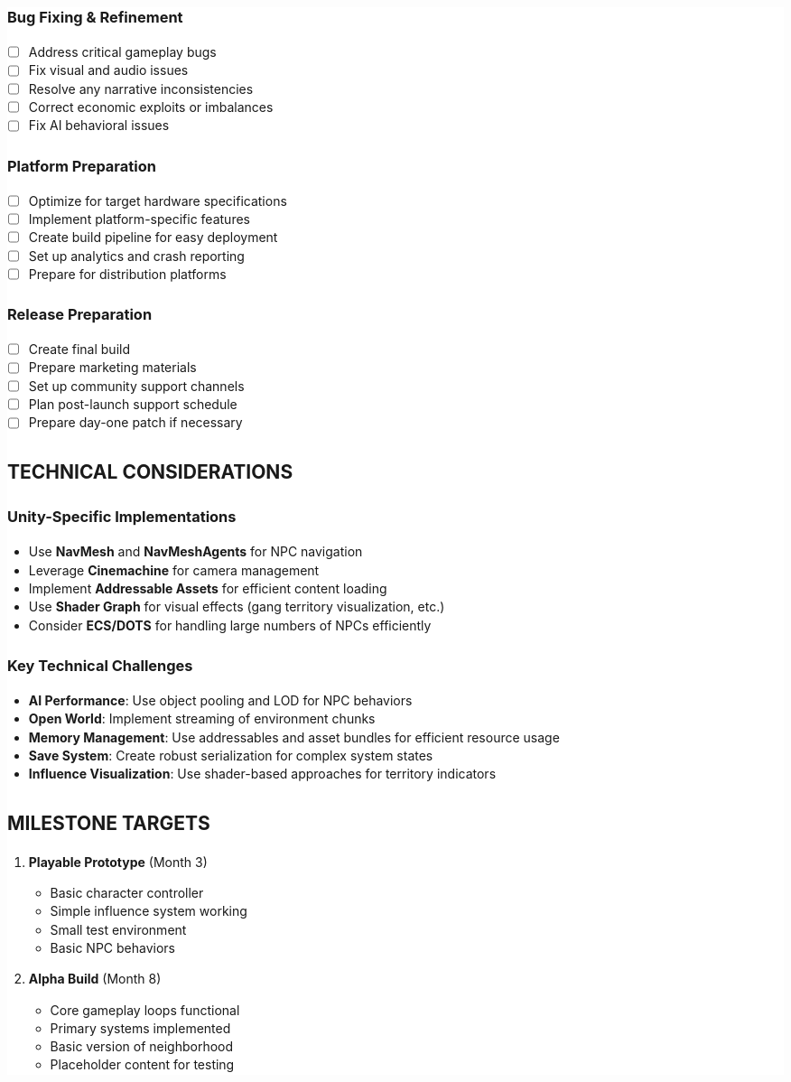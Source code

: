 ### Bug Fixing & Refinement
- [ ] Address critical gameplay bugs
- [ ] Fix visual and audio issues
- [ ] Resolve any narrative inconsistencies
- [ ] Correct economic exploits or imbalances
- [ ] Fix AI behavioral issues

### Platform Preparation
- [ ] Optimize for target hardware specifications
- [ ] Implement platform-specific features
- [ ] Create build pipeline for easy deployment
- [ ] Set up analytics and crash reporting
- [ ] Prepare for distribution platforms

### Release Preparation
- [ ] Create final build
- [ ] Prepare marketing materials
- [ ] Set up community support channels
- [ ] Plan post-launch support schedule
- [ ] Prepare day-one patch if necessary

## TECHNICAL CONSIDERATIONS

### Unity-Specific Implementations
- Use **NavMesh** and **NavMeshAgents** for NPC navigation
- Leverage **Cinemachine** for camera management
- Implement **Addressable Assets** for efficient content loading
- Use **Shader Graph** for visual effects (gang territory visualization, etc.)
- Consider **ECS/DOTS** for handling large numbers of NPCs efficiently

### Key Technical Challenges
- **AI Performance**: Use object pooling and LOD for NPC behaviors
- **Open World**: Implement streaming of environment chunks
- **Memory Management**: Use addressables and asset bundles for efficient resource usage
- **Save System**: Create robust serialization for complex system states
- **Influence Visualization**: Use shader-based approaches for territory indicators

## MILESTONE TARGETS

1. **Playable Prototype** (Month 3)
   - Basic character controller
   - Simple influence system working
   - Small test environment
   - Basic NPC behaviors

2. **Alpha Build** (Month 8)
   - Core gameplay loops functional
   - Primary systems implemented
   - Basic version of neighborhood
   - Placeholder content for testing
